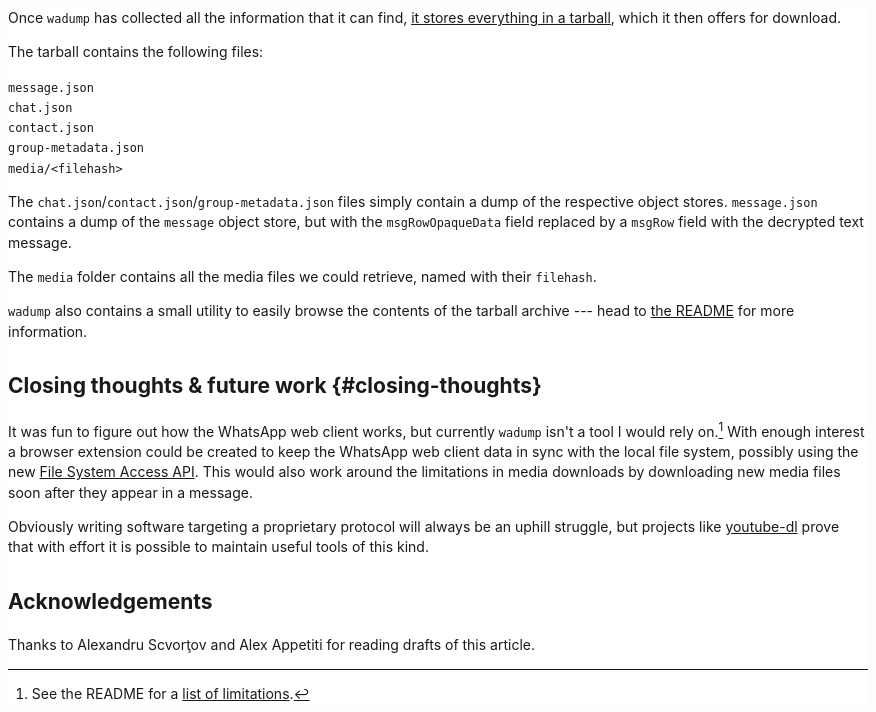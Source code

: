 Once `wadump` has collected all the information that it can find, [it stores everything in a tarball](https://github.com/bitonic/wadump/blob/3cf6b7897e0dd1c07ee275ecc4ca4884463b5dd1/dump-messages.js#L116), which it then offers for download.

The tarball contains the following files:

```
message.json
chat.json
contact.json
group-metadata.json
media/<filehash>
```

The `chat.json`/`contact.json`/`group-metadata.json` files simply contain a dump of the respective object stores. `message.json` contains a dump of the `message` object store, but with the `msgRowOpaqueData` field replaced by a `msgRow` field with the decrypted text message.

The `media` folder contains all the media files we could retrieve, named with their `filehash`.

`wadump` also contains a small utility to easily browse the contents of the tarball archive --- head to [the README](https://github.com/bitonic/wadump/blob/master/README.md) for more information.

## Closing thoughts & future work {#closing-thoughts}

<div>

It was fun to figure out how the WhatsApp web client works, but currently `wadump` isn't a tool I would rely on.[^limitations] With enough interest a browser extension could be created to keep the WhatsApp web client data in sync with the local file system, possibly using the new [File System Access API](https://developer.mozilla.org/en-US/docs/Web/API/File_System_Access_API). This would also work around the limitations in media downloads by downloading new media files soon after they appear in a message.

[^limitations]: See the README for a [list of limitations](https://github.com/bitonic/wadump#bugs--limitations).

Obviously writing software targeting a proprietary protocol will always be an uphill struggle, but projects like [youtube-dl](https://youtube-dl.org/) prove that with effort it is possible to maintain useful tools of this kind.

</div>

## Acknowledgements

Thanks to Alexandru Scvorţov and Alex Appetiti for reading drafts of this article.

[^photos]: The situation for photos and videos is already acceptable, since they get saved as normal photos and videos, which are easy to back up. However they are not easy to link with the surrounding messages.
[^good-intentions]: I do appreciate about WhatsApp's focus on security and privacy, and its developers are probably well intentioned when they make it hard to extract data. I just wish there was a "I know what I am doing" button for users who want that capability.
[^generated-data]: In the video below I've replaced contact names, text messages, and images with placeholders, although the video and audio are unchanged.
[^partial-history]: Unfortunately there does not seem to be a way to get the phone to send _all_ its messages to the web client on connection. This means that we'll only have access to the initial bundle of messages and all subsequent messages, but not the ones prior to that.
[^media-encryption]: Interestingly this does not hold for encrypted media files, as we'll see later.
[^where-salt]: Note that the `salt` must be stored on WhatsApp's servers, rather than on the phone, since it is sent over even if the phone is turned off. After WhatsApp uses it to derive the key, it is forgotten, which makes it hard to retrieve after the fact.